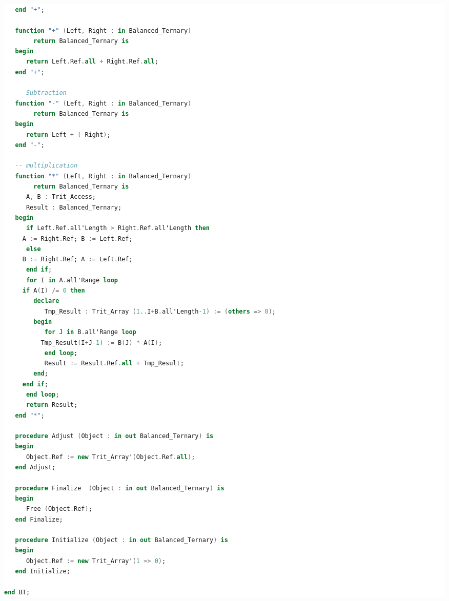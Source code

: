```Ada
   end "+";

   function "+" (Left, Right : in Balanced_Ternary)
		return Balanced_Ternary is
   begin
      return Left.Ref.all + Right.Ref.all;
   end "+";

   -- Subtraction
   function "-" (Left, Right : in Balanced_Ternary)
		return Balanced_Ternary is
   begin
      return Left + (-Right);
   end "-";

   -- multiplication
   function "*" (Left, Right : in Balanced_Ternary)
		return Balanced_Ternary is
      A, B : Trit_Access;
      Result : Balanced_Ternary;
   begin
      if Left.Ref.all'Length > Right.Ref.all'Length then
	 A := Right.Ref; B := Left.Ref;
      else
	 B := Right.Ref; A := Left.Ref;
      end if;
      for I in A.all'Range loop
	 if A(I) /= 0 then
	    declare
	       Tmp_Result : Trit_Array (1..I+B.all'Length-1) := (others => 0);
	    begin
	       for J in B.all'Range loop
		  Tmp_Result(I+J-1) := B(J) * A(I);
	       end loop;
	       Result := Result.Ref.all + Tmp_Result;
	    end;
	 end if;
      end loop;
      return Result;
   end "*";

   procedure Adjust (Object : in out Balanced_Ternary) is
   begin
      Object.Ref := new Trit_Array'(Object.Ref.all);
   end Adjust;

   procedure Finalize  (Object : in out Balanced_Ternary) is
   begin
      Free (Object.Ref);
   end Finalize;

   procedure Initialize (Object : in out Balanced_Ternary) is
   begin
      Object.Ref := new Trit_Array'(1 => 0);
   end Initialize;

end BT;
```

